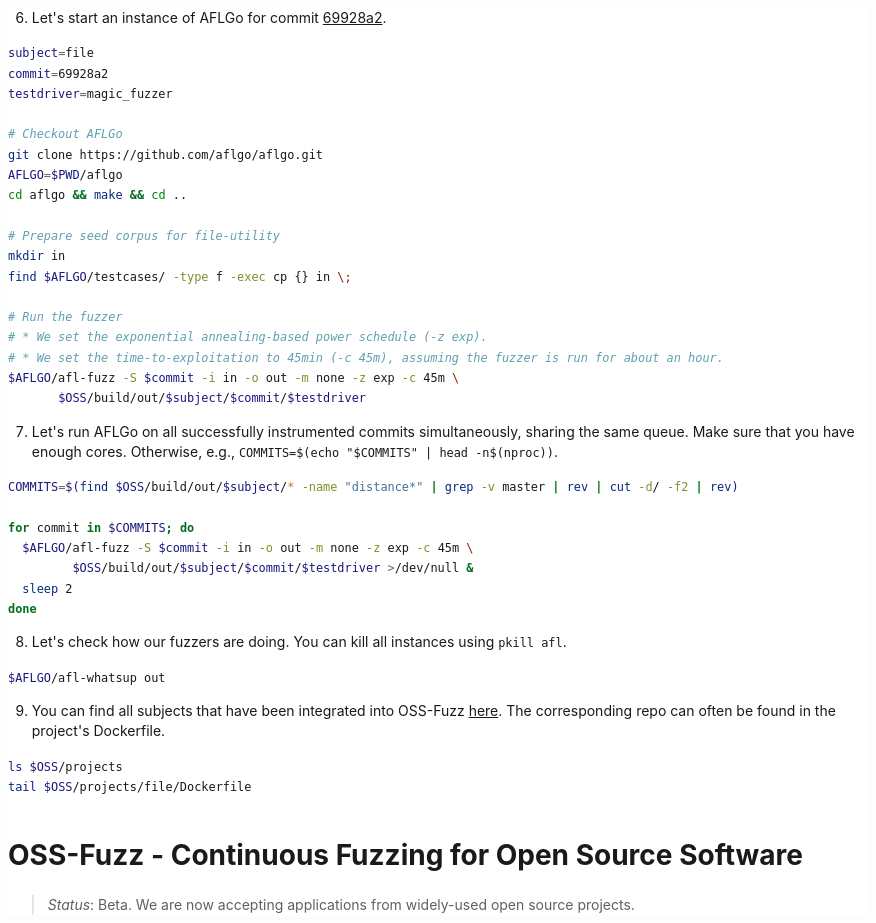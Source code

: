 6) Let's start an instance of AFLGo for commit <a href="https://github.com/file/file/commit/69928a2" target="_blank">69928a2</a>.
```bash
subject=file
commit=69928a2
testdriver=magic_fuzzer

# Checkout AFLGo
git clone https://github.com/aflgo/aflgo.git
AFLGO=$PWD/aflgo
cd aflgo && make && cd ..

# Prepare seed corpus for file-utility
mkdir in
find $AFLGO/testcases/ -type f -exec cp {} in \;

# Run the fuzzer
# * We set the exponential annealing-based power schedule (-z exp).
# * We set the time-to-exploitation to 45min (-c 45m), assuming the fuzzer is run for about an hour.
$AFLGO/afl-fuzz -S $commit -i in -o out -m none -z exp -c 45m \
       $OSS/build/out/$subject/$commit/$testdriver
```
7) Let's run AFLGo on all successfully instrumented commits simultaneously, sharing the same queue. Make sure that you have enough cores. Otherwise, e.g., `COMMITS=$(echo "$COMMITS" | head -n$(nproc))`.
```bash
COMMITS=$(find $OSS/build/out/$subject/* -name "distance*" | grep -v master | rev | cut -d/ -f2 | rev)

for commit in $COMMITS; do 
  $AFLGO/afl-fuzz -S $commit -i in -o out -m none -z exp -c 45m \
         $OSS/build/out/$subject/$commit/$testdriver >/dev/null &
  sleep 2
done
```
8) Let's check how our fuzzers are doing. You can kill all instances using `pkill afl`.
```bash
$AFLGO/afl-whatsup out
```
9) You can find all subjects that have been integrated into OSS-Fuzz <a href="https://github.com/google/oss-fuzz/tree/master/projects" target="_blank">here</a>. The corresponding repo can often be found in the project's Dockerfile.
```bash
ls $OSS/projects
tail $OSS/projects/file/Dockerfile
```


# OSS-Fuzz - Continuous Fuzzing for Open Source Software

> *Status*: Beta. We are now accepting applications from widely-used open source projects.

